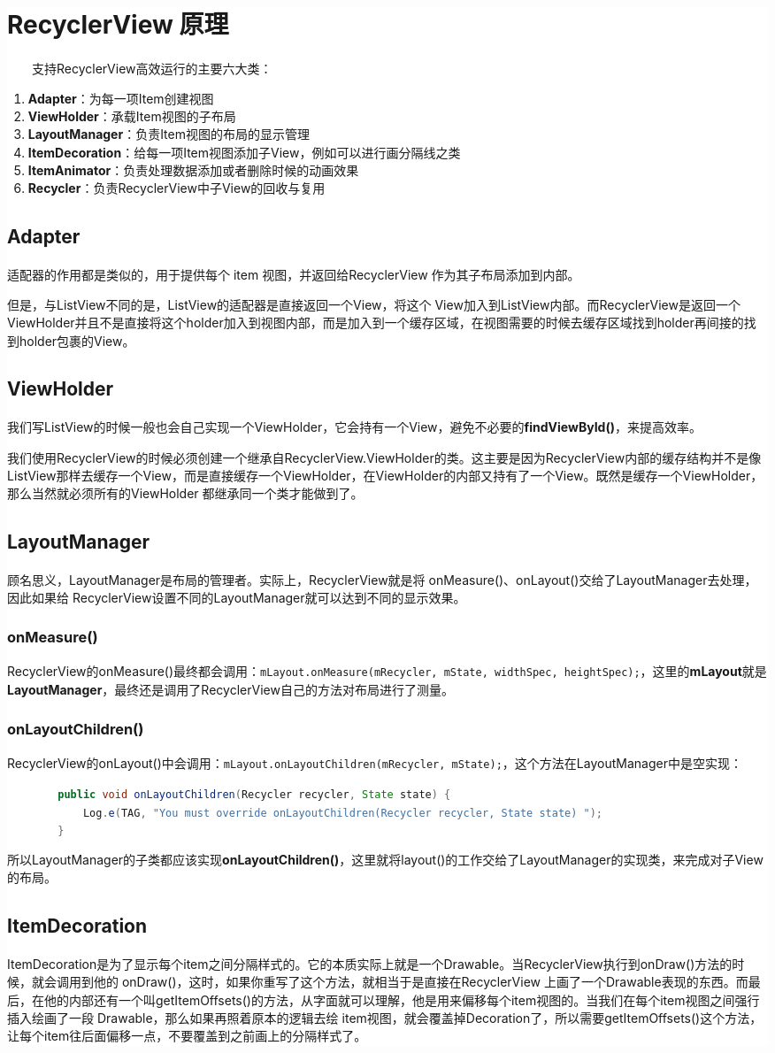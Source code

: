 # RecyclerView 原理

　　支持RecyclerView高效运行的主要六大类：

1. **Adapter**：为每一项Item创建视图
2. **ViewHolder**：承载Item视图的子布局
3. **LayoutManager**：负责Item视图的布局的显示管理
4. **ItemDecoration**：给每一项Item视图添加子View，例如可以进行画分隔线之类
5. **ItemAnimator**：负责处理数据添加或者删除时候的动画效果
6. **Recycler**：负责RecyclerView中子View的回收与复用

## Adapter

适配器的作用都是类似的，用于提供每个 item 视图，并返回给RecyclerView 作为其子布局添加到内部。

但是，与ListView不同的是，ListView的适配器是直接返回一个View，将这个 View加入到ListView内部。而RecyclerView是返回一个ViewHolder并且不是直接将这个holder加入到视图内部，而是加入到一个缓存区域，在视图需要的时候去缓存区域找到holder再间接的找到holder包裹的View。

## ViewHolder

我们写ListView的时候一般也会自己实现一个ViewHolder，它会持有一个View，避免不必要的**findViewById()**，来提高效率。

我们使用RecyclerView的时候必须创建一个继承自RecyclerView.ViewHolder的类。这主要是因为RecyclerView内部的缓存结构并不是像ListView那样去缓存一个View，而是直接缓存一个ViewHolder，在ViewHolder的内部又持有了一个View。既然是缓存一个ViewHolder，那么当然就必须所有的ViewHolder 都继承同一个类才能做到了。

## LayoutManager

顾名思义，LayoutManager是布局的管理者。实际上，RecyclerView就是将 onMeasure()、onLayout()交给了LayoutManager去处理，因此如果给 RecyclerView设置不同的LayoutManager就可以达到不同的显示效果。

### onMeasure()

RecyclerView的onMeasure()最终都会调用：`mLayout.onMeasure(mRecycler, mState, widthSpec, heightSpec);`，这里的**mLayout**就是**LayoutManager**，最终还是调用了RecyclerView自己的方法对布局进行了测量。

### onLayoutChildren()

RecyclerView的onLayout()中会调用：`mLayout.onLayoutChildren(mRecycler, mState);`，这个方法在LayoutManager中是空实现：

```java
        public void onLayoutChildren(Recycler recycler, State state) {
            Log.e(TAG, "You must override onLayoutChildren(Recycler recycler, State state) ");
        }
```

所以LayoutManager的子类都应该实现**onLayoutChildren()**，这里就将layout()的工作交给了LayoutManager的实现类，来完成对子View的布局。

## ItemDecoration

ItemDecoration是为了显示每个item之间分隔样式的。它的本质实际上就是一个Drawable。当RecyclerView执行到onDraw()方法的时候，就会调用到他的 onDraw()，这时，如果你重写了这个方法，就相当于是直接在RecyclerView 上画了一个Drawable表现的东西。而最后，在他的内部还有一个叫getItemOffsets()的方法，从字面就可以理解，他是用来偏移每个item视图的。当我们在每个item视图之间强行插入绘画了一段 Drawable，那么如果再照着原本的逻辑去绘 item视图，就会覆盖掉Decoration了，所以需要getItemOffsets()这个方法，让每个item往后面偏移一点，不要覆盖到之前画上的分隔样式了。
